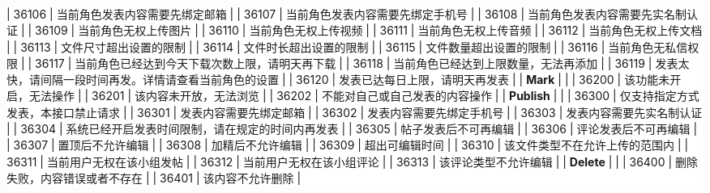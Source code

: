 | 36106 | 当前角色发表内容需要先绑定邮箱 |
| 36107 | 当前角色发表内容需要先绑定手机号 |
| 36108 | 当前角色发表内容需要先实名制认证 |
| 36109 | 当前角色无权上传图片 |
| 36110 | 当前角色无权上传视频 |
| 36111 | 当前角色无权上传音频 |
| 36112 | 当前角色无权上传文档 |
| 36113 | 文件尺寸超出设置的限制 |
| 36114 | 文件时长超出设置的限制 |
| 36115 | 文件数量超出设置的限制 |
| 36116 | 当前角色无私信权限 |
| 36117 | 当前角色已经达到今天下载次数上限，请明天再下载 |
| 36118 | 当前角色已经达到上限数量，无法再添加 |
| 36119 | 发表太快，请间隔一段时间再发。详情请查看当前角色的设置 |
| 36120 | 发表已达每日上限，请明天再发表 |
| **Mark** |  |
| 36200 | 该功能未开启，无法操作 |
| 36201 | 该内容未开放，无法浏览 |
| 36202 | 不能对自己或自己发表的内容操作 |
| **Publish** |  |
| 36300 | 仅支持指定方式发表，本接口禁止请求 |
| 36301 | 发表内容需要先绑定邮箱 |
| 36302 | 发表内容需要先绑定手机号 |
| 36303 | 发表内容需要先实名制认证 |
| 36304 | 系统已经开启发表时间限制，请在规定的时间内再发表 |
| 36305 | 帖子发表后不可再编辑 |
| 36306 | 评论发表后不可再编辑 |
| 36307 | 置顶后不允许编辑 |
| 36308 | 加精后不允许编辑 |
| 36309 | 超出可编辑时间 |
| 36310 | 该文件类型不在允许上传的范围内 |
| 36311 | 当前用户无权在该小组发帖 |
| 36312 | 当前用户无权在该小组评论 |
| 36313 | 该评论类型不允许编辑 |
| **Delete** |  |
| 36400 | 删除失败，内容错误或者不存在 |
| 36401 | 该内容不允许删除 |
